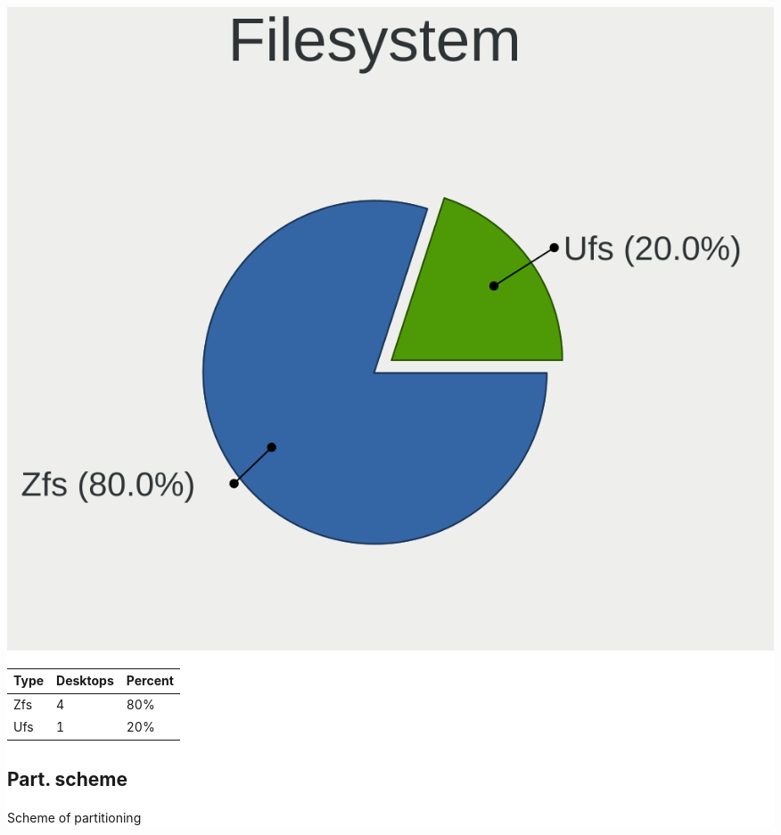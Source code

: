 ![Filesystem](./images/pie_chart_bsd/os_filesystem.svg)


| Type | Desktops | Percent |
|------|----------|---------|
| Zfs  | 4        | 80%     |
| Ufs  | 1        | 20%     |

Part. scheme
------------

Scheme of partitioning
